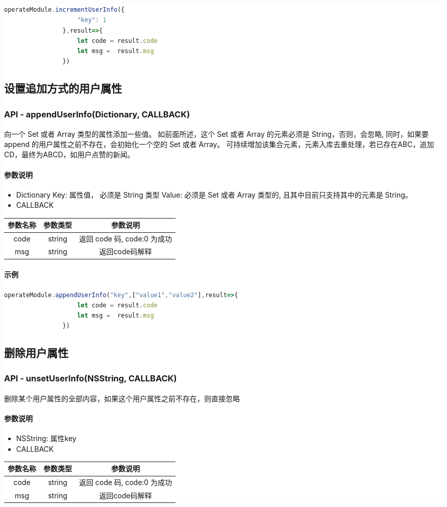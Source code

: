 ```javascript
operateModule.incrementUserInfo({
					"key": 1
				},result=>{
					let code = result.code
					let msg =  result.msg
				})
```


## 设置追加方式的用户属性

### API - appendUserInfo(Dictionary, CALLBACK)
向一个 Set 或者 Array 类型的属性添加一些值。
如前面所述，这个 Set 或者 Array 的元素必须是 String，否则，会忽略, 同时，如果要 append 的用户属性之前不存在，会初始化一个空的 Set 或者 Array。
可持续增加该集合元素，元素入库去重处理，若已存在ABC，追加CD，最终为ABCD，如用户点赞的新闻。

#### 参数说明
- Dictionary
Key: 属性值， 必须是 String 类型
Value: 必须是 Set 或者 Array 类型的, 且其中目前只支持其中的元素是 String。
- CALLBACK

|参数名称|参数类型|参数说明|
|:-----:|:----:|:-----:|
|code|string|返回 code 码, code:0 为成功|
|msg|string|返回code码解释|


#### 示例

```javascript
operateModule.appendUserInfo("key",["value1","value2"],result=>{
					let code = result.code
					let msg =  result.msg
				})
```


## 删除用户属性

### API - unsetUserInfo(NSString, CALLBACK)
删除某个用户属性的全部内容，如果这个用户属性之前不存在，则直接忽略

#### 参数说明
- NSString: 属性key
- CALLBACK

|参数名称|参数类型|参数说明|
|:-----:|:----:|:-----:|
|code|string|返回 code 码, code:0 为成功|
|msg|string|返回code码解释|
